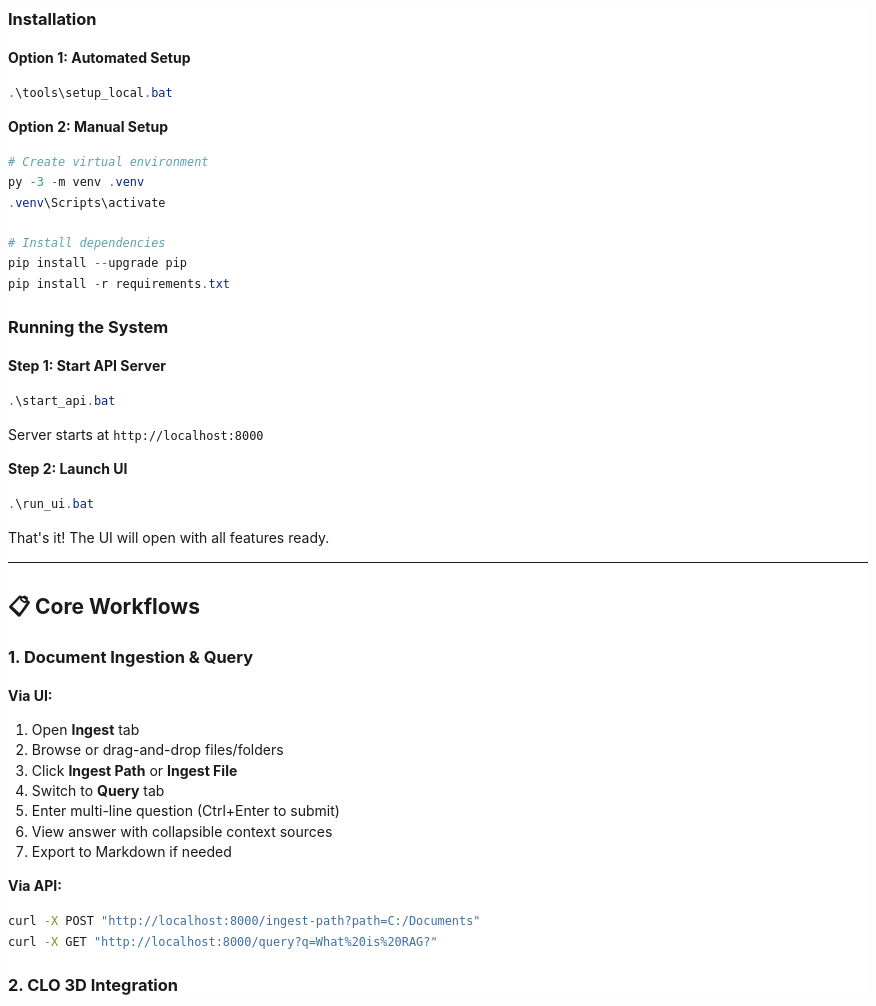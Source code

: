 ### Installation

**Option 1: Automated Setup**
```powershell
.\tools\setup_local.bat
```

**Option 2: Manual Setup**
```powershell
# Create virtual environment
py -3 -m venv .venv
.venv\Scripts\activate

# Install dependencies
pip install --upgrade pip
pip install -r requirements.txt
```

### Running the System

**Step 1: Start API Server**
```powershell
.\start_api.bat
```
Server starts at `http://localhost:8000`

**Step 2: Launch UI**
```powershell
.\run_ui.bat
```

That's it! The UI will open with all features ready.

---

## 📋 Core Workflows

### 1. Document Ingestion & Query

**Via UI:**
1. Open **Ingest** tab
2. Browse or drag-and-drop files/folders
3. Click **Ingest Path** or **Ingest File**
4. Switch to **Query** tab
5. Enter multi-line question (Ctrl+Enter to submit)
6. View answer with collapsible context sources
7. Export to Markdown if needed

**Via API:**
```bash
curl -X POST "http://localhost:8000/ingest-path?path=C:/Documents"
curl -X GET "http://localhost:8000/query?q=What%20is%20RAG?"
```

### 2. CLO 3D Integration
